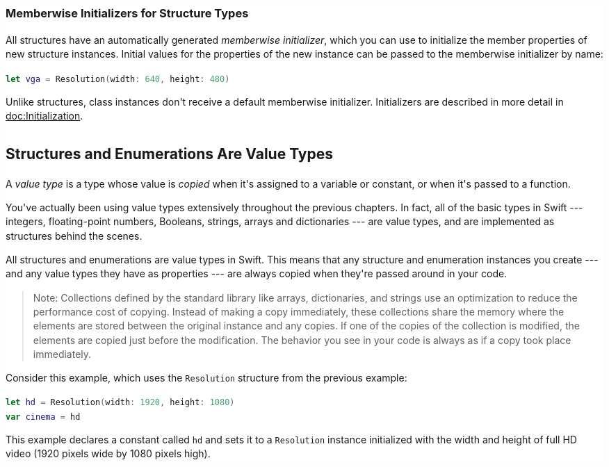 

### Memberwise Initializers for Structure Types

All structures have an automatically generated *memberwise initializer*,
which you can use to initialize the member properties of new structure instances.
Initial values for the properties of the new instance
can be passed to the memberwise initializer by name:

```swift
let vga = Resolution(width: 640, height: 480)
```



Unlike structures, class instances don't receive a default memberwise initializer.
Initializers are described in more detail in <doc:Initialization>.



## Structures and Enumerations Are Value Types

A *value type* is a type whose value is *copied*
when it's assigned to a variable or constant,
or when it's passed to a function.



You've actually been using value types extensively throughout the previous chapters.
In fact, all of the basic types in Swift ---
integers, floating-point numbers, Booleans, strings, arrays and dictionaries ---
are value types, and are implemented as structures behind the scenes.

All structures and enumerations are value types in Swift.
This means that any structure and enumeration instances you create ---
and any value types they have as properties ---
are always copied when they're passed around in your code.

> Note: Collections defined by the standard library
> like arrays, dictionaries, and strings
> use an optimization to reduce the performance cost of copying.
> Instead of making a copy immediately,
> these collections share the memory where the elements are stored
> between the original instance and any copies.
> If one of the copies of the collection is modified,
> the elements are copied just before the modification.
> The behavior you see in your code
> is always as if a copy took place immediately.

Consider this example, which uses the `Resolution` structure from the previous example:

```swift
let hd = Resolution(width: 1920, height: 1080)
var cinema = hd
```



This example declares a constant called `hd`
and sets it to a `Resolution` instance initialized with
the width and height of full HD video
(1920 pixels wide by 1080 pixels high).
